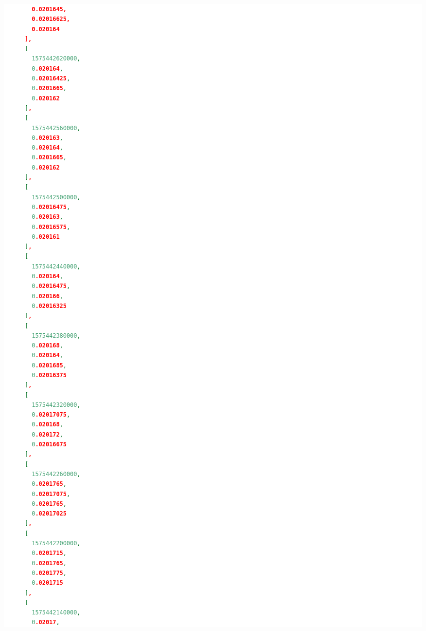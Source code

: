 ```json
        0.0201645,
        0.02016625,
        0.020164
      ],
      [
        1575442620000,
        0.020164,
        0.02016425,
        0.0201665,
        0.020162
      ],
      [
        1575442560000,
        0.020163,
        0.020164,
        0.0201665,
        0.020162
      ],
      [
        1575442500000,
        0.02016475,
        0.020163,
        0.02016575,
        0.020161
      ],
      [
        1575442440000,
        0.020164,
        0.02016475,
        0.020166,
        0.02016325
      ],
      [
        1575442380000,
        0.020168,
        0.020164,
        0.0201685,
        0.02016375
      ],
      [
        1575442320000,
        0.02017075,
        0.020168,
        0.020172,
        0.02016675
      ],
      [
        1575442260000,
        0.0201765,
        0.02017075,
        0.0201765,
        0.02017025
      ],
      [
        1575442200000,
        0.0201715,
        0.0201765,
        0.0201775,
        0.0201715
      ],
      [
        1575442140000,
        0.02017,
```
